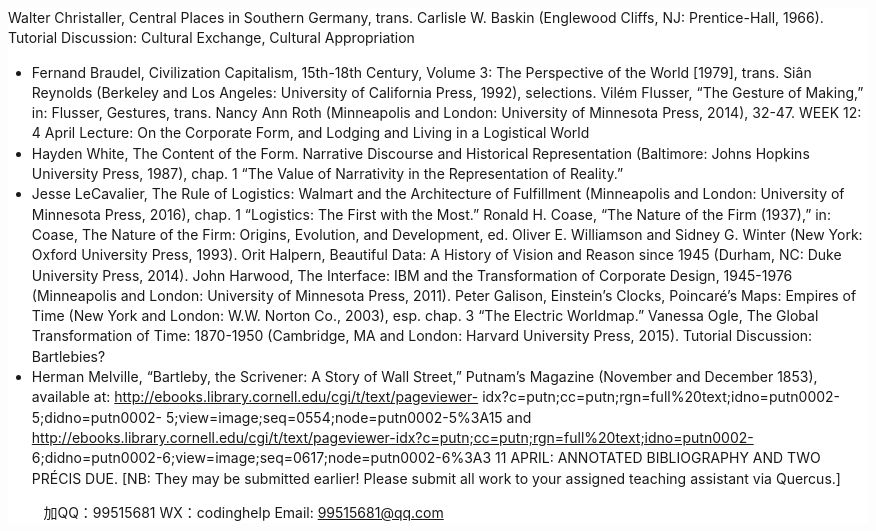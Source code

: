 Walter Christaller,   Central Places in Southern Germany, trans.   Carlisle W.   Baskin   (Englewood   Cliffs,   NJ:   Prentice-Hall,   1966).
Tutorial   Discussion: Cultural   Exchange, Cultural Appropriation
*   Fernand   Braudel,   Civilization    Capitalism,    15th-18th    Century,   Volume 3:   The Perspective of the   World
[1979], trans.   Siân   Reynolds   (Berkeley and   Los Angeles:   University of California   Press,   1992), selections.   Vilém   Flusser, “The Gesture of   Making,”   in:   Flusser,   Gestures, trans.   Nancy Ann   Roth   (Minneapolis and            London:   University of   Minnesota   Press, 2014), 32-47.
WEEK   12: 4 April
Lecture: On the Corporate   Form, and   Lodging and Living   in a   Logistical   World
*   Hayden White,   The Content of   the Form. Narrative Discourse and Historical Representation   (Baltimore:   Johns   Hopkins   University   Press,   1987), chap.   1 “The Value of   Narrativity   in the   Representation of
Reality.”
* Jesse   LeCavalier,   The Rule of   Logistics:   Walmart and the Architecture of   Fulfillment (Minneapolis and   London:   University of   Minnesota   Press, 2016), chap.   1 “Logistics: The   First with the   Most.”
Ronald   H.   Coase, “The   Nature of the   Firm   (1937),” in: Coase,   The Nature   of the   Firm: Origins,   Evolution,   and Development, ed. Oliver   E. Williamson and Sidney G. Winter   (New   York:   Oxford   University   Press,
1993).
Orit   Halpern,   Beautiful Data: A   History   of Vision   and Reason since    1945 (Durham,   NC:   Duke University   Press, 2014).
John   Harwood,   The   Interface: IBM and the   Transformation of Corporate Design,    1945-1976 (Minneapolis   and   London:   University of   Minnesota   Press, 2011).
Peter Galison,   Einstein’s Clocks,   Poincaré’s Maps: Empires of   Time   (New   York   and   London:   W.W.   Norton    Co., 2003), esp. chap.   3 “The   Electric Worldmap.”
Vanessa Ogle,   The Global   Transformation of Time:   1870-1950 (Cambridge,   MA and   London:   Harvard   University   Press, 2015).
Tutorial   Discussion:   Bartlebies?
*   Herman Melville, “Bartleby, the Scrivener: A Story of Wall   Street,”   Putnam’s   Magazine   (November   and   December   1853), available at: http://ebooks.library.cornell.edu/cgi/t/text/pageviewer-
idx?c=putn;cc=putn;rgn=full%20text;idno=putn0002-5;didno=putn0002-   5;view=image;seq=0554;node=putn0002-5%3A15 and
http://ebooks.library.cornell.edu/cgi/t/text/pageviewer-idx?c=putn;cc=putn;rgn=full%20text;idno=putn0002-   6;didno=putn0002-6;view=image;seq=0617;node=putn0002-6%3A3
11 APRIL: ANNOTATED BIBLIOGRAPHY AND TWO   PRÉCIS   DUE.    [NB: They   may be   submitted   earlier!    Please submit all work to your assigned teaching assistant via   Quercus.]

         
加QQ：99515681  WX：codinghelp  Email: 99515681@qq.com
